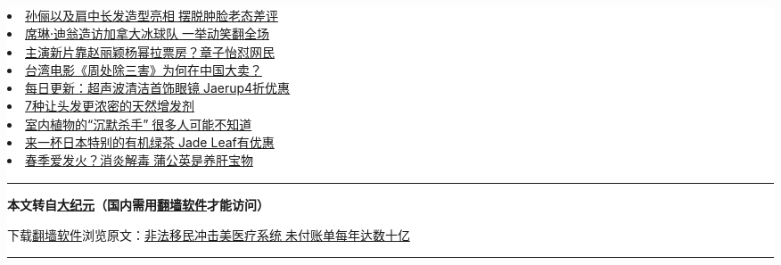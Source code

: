 <li><a href="https://github.com/19920513/djy/blob/master/gb/24/3/14/n14202491.md#1">孙俪以及肩中长发造型亮相 摆脱肿脸老态差评</a></li>
<li><a href="https://github.com/19920513/djy/blob/master/gb/24/3/13/n14201646.md#1">席琳·迪翁造访加拿大冰球队 一举动笑翻全场</a></li>
<li><a href="https://github.com/19920513/djy/blob/master/gb/24/3/13/n14201694.md#1">主演新片靠赵丽颖杨幂拉票房？章子怡怼网民</a></li>
<li><a href="https://github.com/19920513/djy/blob/master/gb/24/3/15/n14203139.md#1">台湾电影《周处除三害》为何在中国大卖？</a></li>
<li><a href="https://github.com/19920513/djy/blob/master/gb/23/11/21/n14121397.md#1">每日更新：超声波清洁首饰眼镜  Jaerup4折优惠</a></li>
<li><a href="https://github.com/19920513/djy/blob/master/gb/23/12/6/n14131123.md#1">7种让头发更浓密的天然增发剂</a></li>
<li><a href="https://github.com/19920513/djy/blob/master/gb/24/3/14/n14202102.md#1">室内植物的“沉默杀手” 很多人可能不知道</a></li>
<li><a href="https://github.com/19920513/djy/blob/master/gb/23/11/15/n14117110.md#1">来一杯日本特别的有机绿茶 Jade Leaf有优惠</a></li>
<li><a href="https://github.com/19920513/djy/blob/master/gb/23/4/14/n13972437.md#1">春季爱发火？消炎解毒 蒲公英是养肝宝物</a></li>
<hr>
<strong>本文转自<a href="https://www.epochtimes.com">大纪元</a>（国内需用<a href="https://github.com/19920513/www/blob/master/README.md#8">翻墙软件</a>才能访问）</strong><p>下载<a href="https://github.com/19920513/www/blob/master/README.md#8">翻墙软件</a>浏览原文：<a href="https://www.epochtimes.com/gb/24/3/16/n14203965.htm">非法移民冲击美医疗系统 未付账单每年达数十亿</a></p><hr>